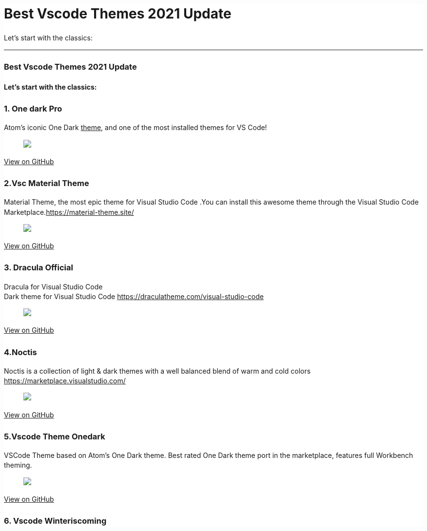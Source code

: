 Best Vscode Themes 2021 Update
==============================

Let’s start with the classics:

------------------------------------------------------------------------

### Best Vscode Themes 2021 Update

#### Let’s start with the classics:

### 1. One dark Pro

Atom’s iconic One Dark <a href="https://morioh.com/redirect?l=https%3A%2F%2Fmarketplace.visualstudio.com%2Fsearch%3Ftarget%3DVSCode%26category%3DThemes%26sortBy%3DInstalls" class="markup--anchor markup--p-anchor">theme</a>, and one of the most installed themes for VS Code!

<figure><img src="https://cdn-images-1.medium.com/max/800/0*a07EPPD7uLHwOZuA.png" class="graf-image" /></figure><a href="https://morioh.com/redirect?l=https%3A%2F%2Fgithub.com%2FBinaryify%2FOneDark-Pro" class="markup--anchor markup--p-anchor">View on GitHub</a>

### 2.Vsc Material Theme

Material Theme, the most epic theme for Visual Studio Code .You can install this awesome theme through the Visual Studio Code Marketplace.<a href="https://morioh.com/redirect?l=https%3A%2F%2Fmaterial-theme.site%2F" class="markup--anchor markup--p-anchor">https://material-theme.site/</a>

<figure><img src="https://cdn-images-1.medium.com/max/800/0*0cS47fbR_8UaeWHh.png" class="graf-image" /></figure><a href="https://morioh.com/redirect?l=https%3A%2F%2Fgithub.com%2Fmaterial-theme%2Fvsc-material-theme" class="markup--anchor markup--p-anchor">View on GitHub</a>

### 3. Dracula Official

Dracula for Visual Studio Code  
Dark theme for Visual Studio Code <a href="https://morioh.com/redirect?l=https%3A%2F%2Fdraculatheme.com%2Fvisual-studio-code" class="markup--anchor markup--p-anchor">https://draculatheme.com/visual-studio-code</a>

<figure><img src="https://cdn-images-1.medium.com/max/800/0*Z3hPzdR7toSphxFu.png" class="graf-image" /></figure><a href="https://morioh.com/redirect?l=https%3A%2F%2Fgithub.com%2Fdracula%2Fvisual-studio-code" class="markup--anchor markup--p-anchor">View on GitHub</a>

### 4.Noctis

Noctis is a collection of light & dark themes with a well balanced blend of warm and cold colors <a href="https://morioh.com/redirect?l=https%3A%2F%2Fmarketplace.visualstudio.com%2F" class="markup--anchor markup--p-anchor">https://marketplace.visualstudio.com/</a>

<figure><img src="https://cdn-images-1.medium.com/max/800/0*4Xx2Nuh578_pBDJj.png" class="graf-image" /></figure><a href="https://morioh.com/redirect?l=https%3A%2F%2Fgithub.com%2Fliviuschera%2Fnoctis" class="markup--anchor markup--p-anchor">View on GitHub</a>

### 5.Vscode Theme Onedark

VSCode Theme based on Atom’s One Dark theme. Best rated One Dark theme port in the marketplace, features full Workbench theming.

<figure><img src="https://cdn-images-1.medium.com/max/800/0*kuR8SF_t5VluCmfE.png" class="graf-image" /></figure><a href="https://morioh.com/redirect?l=https%3A%2F%2Fgithub.com%2Fakamud%2Fvscode-theme-onedark" class="markup--anchor markup--p-anchor">View on GitHub</a>

### 6. Vscode Winteriscoming
